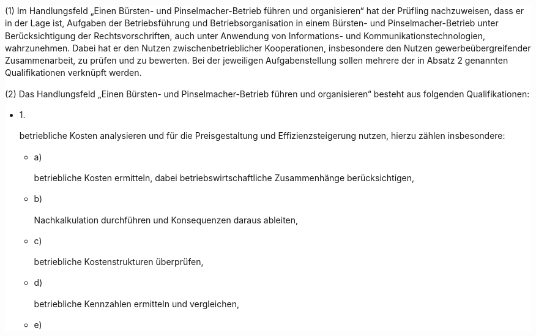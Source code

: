 <div class="jurAbsatz">

(1) Im Handlungsfeld „Einen Bürsten- und Pinselmacher-Betrieb führen und
organisieren“ hat der Prüfling nachzuweisen, dass er in der Lage ist,
Aufgaben der Betriebsführung und Betriebsorganisation in einem Bürsten-
und Pinselmacher-Betrieb unter Berücksichtigung der Rechtsvorschriften,
auch unter Anwendung von Informations- und Kommunikationstechnologien,
wahrzunehmen. Dabei hat er den Nutzen zwischenbetrieblicher
Kooperationen, insbesondere den Nutzen gewerbeübergreifender
Zusammenarbeit, zu prüfen und zu bewerten. Bei der jeweiligen
Aufgabenstellung sollen mehrere der in Absatz 2 genannten
Qualifikationen verknüpft werden.

</div>

<div class="jurAbsatz">

(2) Das Handlungsfeld „Einen Bürsten- und Pinselmacher-Betrieb führen
und organisieren“ besteht aus folgenden Qualifikationen:

  - 1\.
    
    <div>
    
    betriebliche Kosten analysieren und für die Preisgestaltung und
    Effizienzsteigerung nutzen, hierzu zählen insbesondere:
    
      - a)
        
        <div>
        
        betriebliche Kosten ermitteln, dabei betriebswirtschaftliche
        Zusammenhänge berücksichtigen,
        
        </div>
    
      - b)
        
        <div>
        
        Nachkalkulation durchführen und Konsequenzen daraus ableiten,
        
        </div>
    
      - c)
        
        <div>
        
        betriebliche Kostenstrukturen überprüfen,
        
        </div>
    
      - d)
        
        <div>
        
        betriebliche Kennzahlen ermitteln und vergleichen,
        
        </div>
    
      - e)
        